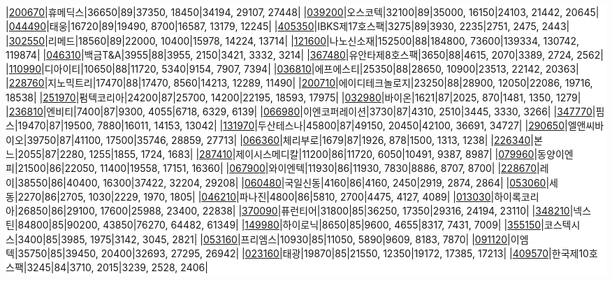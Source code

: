 |[200670](https://finance.daum.net/quotes/A200670)|휴메딕스|36650|89|37350, 18450|34194, 29107, 27448|
|[039200](https://finance.daum.net/quotes/A039200)|오스코텍|32100|89|35000, 16150|24103, 21442, 20645|
|[044490](https://finance.daum.net/quotes/A044490)|태웅|16720|89|19490, 8700|16587, 13179, 12245|
|[405350](https://finance.daum.net/quotes/A405350)|IBKS제17호스팩|3275|89|3930, 2235|2751, 2475, 2443|
|[302550](https://finance.daum.net/quotes/A302550)|리메드|18560|89|22000, 10400|15978, 14224, 13714|
|[121600](https://finance.daum.net/quotes/A121600)|나노신소재|152500|88|184800, 73600|139334, 130742, 119874|
|[046310](https://finance.daum.net/quotes/A046310)|백금T&A|3955|88|3955, 2150|3421, 3332, 3214|
|[367480](https://finance.daum.net/quotes/A367480)|유안타제8호스팩|3650|88|4615, 2070|3389, 2724, 2562|
|[110990](https://finance.daum.net/quotes/A110990)|디아이티|10650|88|11720, 5340|9154, 7907, 7394|
|[036810](https://finance.daum.net/quotes/A036810)|에프에스티|25350|88|28650, 10900|23513, 22142, 20363|
|[228760](https://finance.daum.net/quotes/A228760)|지노믹트리|17470|88|17470, 8560|14213, 12289, 11490|
|[200710](https://finance.daum.net/quotes/A200710)|에이디테크놀로지|23250|88|28900, 12050|22086, 19716, 18538|
|[251970](https://finance.daum.net/quotes/A251970)|펌텍코리아|24200|87|25700, 14200|22195, 18593, 17975|
|[032980](https://finance.daum.net/quotes/A032980)|바이온|1621|87|2025, 870|1481, 1350, 1279|
|[236810](https://finance.daum.net/quotes/A236810)|엔비티|7400|87|9300, 4055|6718, 6329, 6139|
|[066980](https://finance.daum.net/quotes/A066980)|이엔코퍼레이션|3730|87|4310, 2510|3445, 3330, 3266|
|[347770](https://finance.daum.net/quotes/A347770)|핌스|19470|87|19500, 7880|16011, 14153, 13042|
|[131970](https://finance.daum.net/quotes/A131970)|두산테스나|45800|87|49150, 20450|42100, 36691, 34727|
|[290650](https://finance.daum.net/quotes/A290650)|엘앤씨바이오|39750|87|41100, 17500|35746, 28859, 27713|
|[066360](https://finance.daum.net/quotes/A066360)|체리부로|1679|87|1926, 878|1500, 1313, 1238|
|[226340](https://finance.daum.net/quotes/A226340)|본느|2055|87|2280, 1255|1855, 1724, 1683|
|[287410](https://finance.daum.net/quotes/A287410)|제이시스메디칼|11200|86|11720, 6050|10491, 9387, 8987|
|[079960](https://finance.daum.net/quotes/A079960)|동양이엔피|21500|86|22050, 11400|19558, 17151, 16360|
|[067900](https://finance.daum.net/quotes/A067900)|와이엔텍|11930|86|11930, 7830|8886, 8707, 8700|
|[228670](https://finance.daum.net/quotes/A228670)|레이|38550|86|40400, 16300|37422, 32204, 29208|
|[060480](https://finance.daum.net/quotes/A060480)|국일신동|4160|86|4160, 2450|2919, 2874, 2864|
|[053060](https://finance.daum.net/quotes/A053060)|세동|2270|86|2705, 1030|2229, 1970, 1805|
|[046210](https://finance.daum.net/quotes/A046210)|파나진|4800|86|5810, 2700|4475, 4127, 4089|
|[013030](https://finance.daum.net/quotes/A013030)|하이록코리아|26850|86|29100, 17600|25988, 23400, 22838|
|[370090](https://finance.daum.net/quotes/A370090)|퓨런티어|31800|85|36250, 17350|29316, 24194, 23110|
|[348210](https://finance.daum.net/quotes/A348210)|넥스틴|84800|85|90200, 43850|76270, 64482, 61349|
|[149980](https://finance.daum.net/quotes/A149980)|하이로닉|8650|85|9600, 4655|8317, 7431, 7009|
|[355150](https://finance.daum.net/quotes/A355150)|코스텍시스|3400|85|3985, 1975|3142, 3045, 2821|
|[053160](https://finance.daum.net/quotes/A053160)|프리엠스|10930|85|11050, 5890|9609, 8183, 7870|
|[091120](https://finance.daum.net/quotes/A091120)|이엠텍|35750|85|39450, 20400|32693, 27295, 26942|
|[023160](https://finance.daum.net/quotes/A023160)|태광|19870|85|21550, 12350|19172, 17385, 17213|
|[409570](https://finance.daum.net/quotes/A409570)|한국제10호스팩|3245|84|3710, 2015|3239, 2528, 2406|